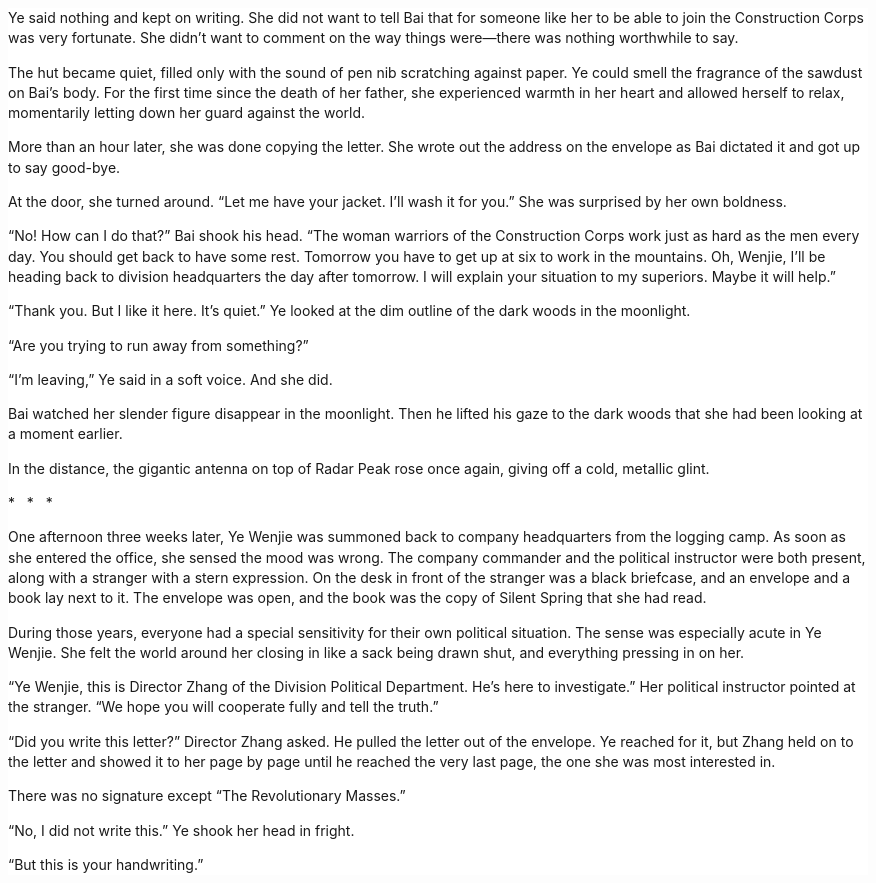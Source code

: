 Ye said nothing and kept on writing. She did not want to tell Bai that for someone like her to be able to join the Construction Corps was very fortunate. She didn’t want to comment on the way things were—there was nothing worthwhile to say.

The hut became quiet, filled only with the sound of pen nib scratching against paper. Ye could smell the fragrance of the sawdust on Bai’s body. For the first time since the death of her father, she experienced warmth in her heart and allowed herself to relax, momentarily letting down her guard against the world.

More than an hour later, she was done copying the letter. She wrote out the address on the envelope as Bai dictated it and got up to say good-bye.

At the door, she turned around. “Let me have your jacket. I’ll wash it for you.” She was surprised by her own boldness.

“No! How can I do that?” Bai shook his head. “The woman warriors of the Construction Corps work just as hard as the men every day. You should get back to have some rest. Tomorrow you have to get up at six to work in the mountains. Oh, Wenjie, I’ll be heading back to division headquarters the day after tomorrow. I will explain your situation to my superiors. Maybe it will help.”

“Thank you. But I like it here. It’s quiet.” Ye looked at the dim outline of the dark woods in the moonlight.

“Are you trying to run away from something?”

“I’m leaving,” Ye said in a soft voice. And she did.

Bai watched her slender figure disappear in the moonlight. Then he lifted his gaze to the dark woods that she had been looking at a moment earlier.

In the distance, the gigantic antenna on top of Radar Peak rose once again, giving off a cold, metallic glint.

*   *   *

One afternoon three weeks later, Ye Wenjie was summoned back to company headquarters from the logging camp. As soon as she entered the office, she sensed the mood was wrong. The company commander and the political instructor were both present, along with a stranger with a stern expression. On the desk in front of the stranger was a black briefcase, and an envelope and a book lay next to it. The envelope was open, and the book was the copy of Silent Spring that she had read.

During those years, everyone had a special sensitivity for their own political situation. The sense was especially acute in Ye Wenjie. She felt the world around her closing in like a sack being drawn shut, and everything pressing in on her.

“Ye Wenjie, this is Director Zhang of the Division Political Department. He’s here to investigate.” Her political instructor pointed at the stranger. “We hope you will cooperate fully and tell the truth.”

“Did you write this letter?” Director Zhang asked. He pulled the letter out of the envelope. Ye reached for it, but Zhang held on to the letter and showed it to her page by page until he reached the very last page, the one she was most interested in.

There was no signature except “The Revolutionary Masses.”

“No, I did not write this.” Ye shook her head in fright.

“But this is your handwriting.”
